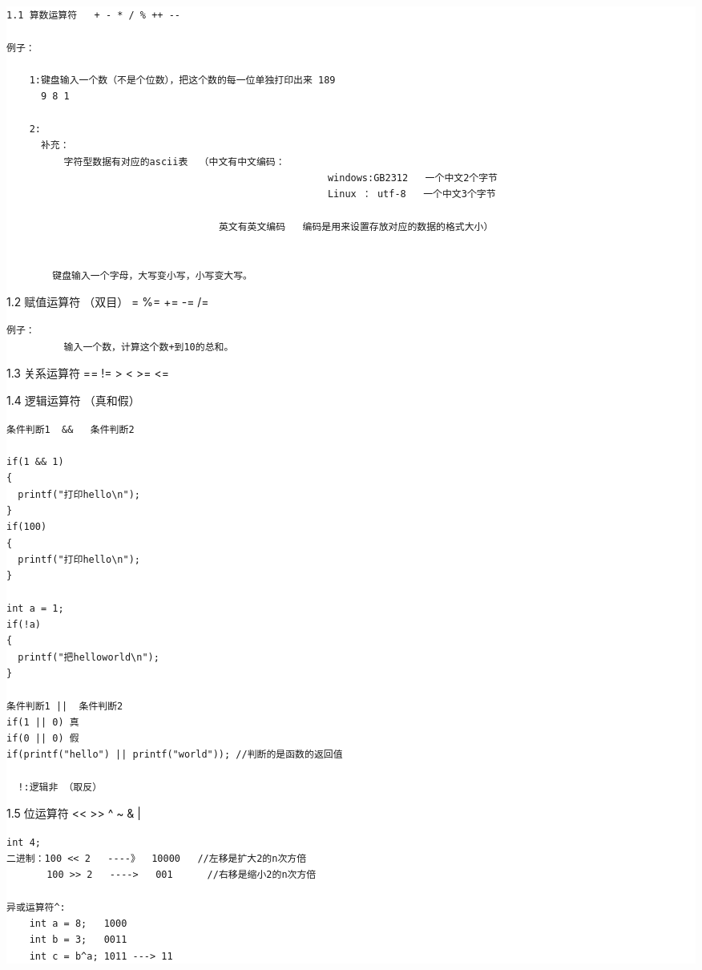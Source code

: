 
    1.1 算数运算符   + - * / % ++ --

    例子：

        1:键盘输入一个数（不是个位数），把这个数的每一位单独打印出来 189
          9 8 1

        2:
          补充：
              字符型数据有对应的ascii表  （中文有中文编码：
                                                            windows:GB2312   一个中文2个字节
                                                            Linux ： utf-8   一个中文3个字节

                                         英文有英文编码   编码是用来设置存放对应的数据的格式大小）


            键盘输入一个字母，大写变小写，小写变大写。


  1.2 赋值运算符 （双目）  =  %= += -= /=

    例子：
              输入一个数，计算这个数+到10的总和。

  1.3 关系运算符  == != > < >= <=


  1.4 逻辑运算符 （真和假）

    条件判断1  &&   条件判断2

    if(1 && 1)
    {
      printf("打印hello\n");
    }
    if(100)
    {
      printf("打印hello\n");
    }

    int a = 1;
    if(!a)
    {
      printf("把helloworld\n");
    }

    条件判断1 ||  条件判断2
    if(1 || 0) 真
    if(0 || 0) 假
    if(printf("hello") || printf("world")); //判断的是函数的返回值

      !:逻辑非 （取反）

  1.5 位运算符 <<  >>  ^  ~ & |

    int 4;
    二进制：100 << 2   ----》  10000   //左移是扩大2的n次方倍
           100 >> 2   ---->   001      //右移是缩小2的n次方倍

    异或运算符^:
        int a = 8;   1000
        int b = 3;   0011
        int c = b^a; 1011 ---> 11
